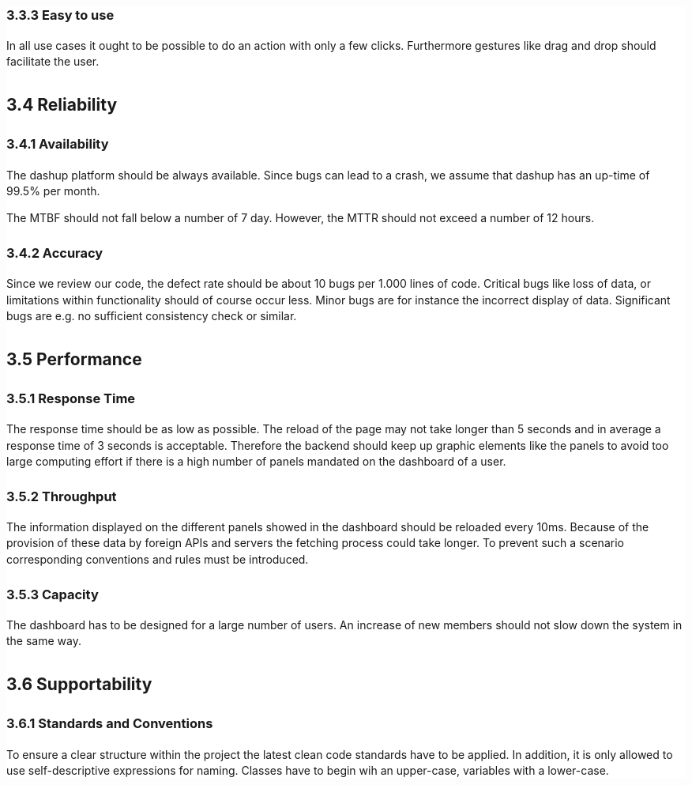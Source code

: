 ### 3.3.3 Easy to use 
In all use cases it ought to be possible to do an action with only a few clicks. Furthermore gestures like drag and drop 
should facilitate the user. 

## 3.4 Reliability

### 3.4.1 Availability
The dashup platform should be always available. Since bugs can lead to a crash, we assume that dashup has an up-time of 
99.5% per month.

The MTBF should not fall below a number of 7 day. However, the MTTR should not exceed a number of 12 hours. 

### 3.4.2 Accuracy
Since we review our code, the defect rate should be about 10 bugs per 1.000 lines of code. Critical bugs like loss of data,
or limitations within functionality should of course occur less. Minor bugs are for instance the incorrect display of data. 
Significant bugs are e.g. no sufficient consistency check or similar. 

## 3.5 Performance

### 3.5.1 Response Time
The response time should be as low as possible. The reload of the page may not take longer than 5 seconds and in average a 
response time of 3 seconds is acceptable. Therefore the backend should keep up graphic elements like the panels to avoid 
too large computing effort if there is a high number of panels mandated on the dashboard of a user.

### 3.5.2 Throughput
The information displayed on the different panels showed in the dashboard should be reloaded every 10ms. Because of the 
provision of these data by foreign APIs and servers the fetching process could take longer. To prevent such a scenario 
corresponding conventions and rules must be introduced.

### 3.5.3 Capacity
The dashboard has to be designed for a large number of users. An increase of new members should not slow down the system in the same way.



 

## 3.6 Supportability

### 3.6.1 Standards and Conventions
To ensure a clear structure within the project the latest clean code standards have to be applied. In addition, it is only 
allowed to use self-descriptive expressions for naming. Classes have to begin wih an upper-case, variables with a lower-case.
